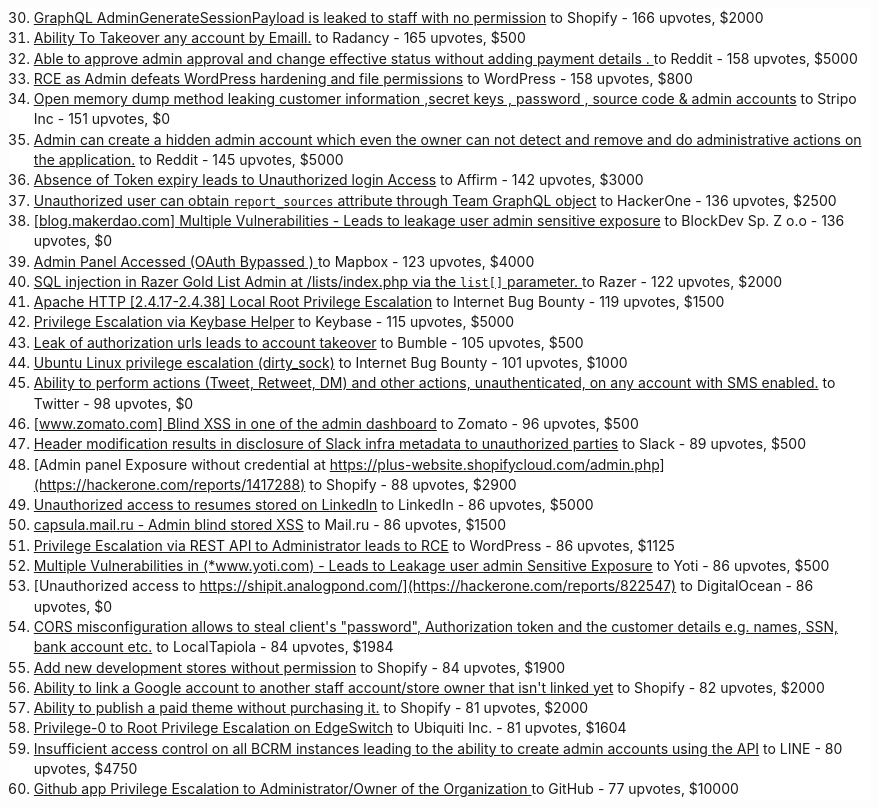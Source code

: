 30. [GraphQL AdminGenerateSessionPayload is leaked to staff with no permission](https://hackerone.com/reports/898528) to Shopify - 166 upvotes, $2000
31. [Ability To Takeover any account by Emaill.](https://hackerone.com/reports/240821) to Radancy - 165 upvotes, $500
32. [Able to approve admin approval and change effective status without adding payment details . ](https://hackerone.com/reports/1543159) to Reddit - 158 upvotes, $5000
33. [RCE as Admin defeats WordPress hardening and file permissions](https://hackerone.com/reports/436928) to WordPress - 158 upvotes, $800
34. [Open memory dump method leaking customer information ,secret keys , password , source code & admin accounts](https://hackerone.com/reports/783360) to Stripo Inc - 151 upvotes, $0
35. [Admin can create a hidden admin account  which even the owner can not detect and remove and do administrative actions on the application.](https://hackerone.com/reports/1596663) to Reddit - 145 upvotes, $5000
36. [Absence of Token expiry leads to Unauthorized login Access](https://hackerone.com/reports/766578) to Affirm - 142 upvotes, $3000
37. [Unauthorized user can obtain `report_sources` attribute through Team GraphQL object](https://hackerone.com/reports/770209) to HackerOne - 136 upvotes, $2500
38. [[blog.makerdao.com] Multiple Vulnerabilities - Leads to leakage user admin sensitive exposure](https://hackerone.com/reports/747825) to BlockDev Sp. Z o.o - 136 upvotes, $0
39. [Admin Panel Accessed (OAuth Bypassed ) ](https://hackerone.com/reports/294911) to Mapbox - 123 upvotes, $4000
40. [SQL injection in Razer Gold List Admin at /lists/index.php via the `list[]` parameter. ](https://hackerone.com/reports/824307) to Razer - 122 upvotes, $2000
41. [Apache HTTP [2.4.17-2.4.38] Local Root Privilege Escalation](https://hackerone.com/reports/520903) to Internet Bug Bounty - 119 upvotes, $1500
42. [Privilege Escalation via Keybase Helper](https://hackerone.com/reports/397478) to Keybase - 115 upvotes, $5000
43. [Leak of authorization urls leads to account takeover](https://hackerone.com/reports/746186) to Bumble - 105 upvotes, $500
44. [Ubuntu Linux privilege escalation (dirty_sock)](https://hackerone.com/reports/496285) to Internet Bug Bounty - 101 upvotes, $1000
45. [Ability to perform actions (Tweet, Retweet, DM) and other actions, unauthenticated, on any account with SMS enabled.](https://hackerone.com/reports/470749) to Twitter - 98 upvotes, $0
46. [[www.zomato.com] Blind XSS in one of the admin dashboard](https://hackerone.com/reports/461272) to Zomato - 96 upvotes, $500
47. [Header modification results in disclosure of Slack infra metadata to unauthorized parties](https://hackerone.com/reports/727330) to Slack - 89 upvotes, $500
48. [Admin panel Exposure without credential at https://plus-website.shopifycloud.com/admin.php](https://hackerone.com/reports/1417288) to Shopify - 88 upvotes, $2900
49. [Unauthorized access to resumes stored on LinkedIn](https://hackerone.com/reports/1777095) to LinkedIn - 86 upvotes, $5000
50. [capsula.mail.ru - Admin blind stored XSS](https://hackerone.com/reports/874387) to Mail.ru - 86 upvotes, $1500
51. [Privilege Escalation via REST API to Administrator leads to RCE](https://hackerone.com/reports/1107282) to WordPress - 86 upvotes, $1125
52. [Multiple Vulnerabilities in (*www.yoti.com) - Leads to Leakage user admin Sensitive Exposure](https://hackerone.com/reports/738615) to Yoti - 86 upvotes, $500
53. [Unauthorized access to https://shipit.analogpond.com/](https://hackerone.com/reports/822547) to DigitalOcean - 86 upvotes, $0
54. [CORS misconfiguration allows to steal client's "password", Authorization token and the customer details e.g. names, SSN, bank account etc.](https://hackerone.com/reports/688567) to LocalTapiola - 84 upvotes, $1984
55. [Add new development stores without permission](https://hackerone.com/reports/1167453) to Shopify - 84 upvotes, $1900
56. [Ability to link a Google account to another staff account/store owner that isn't linked yet](https://hackerone.com/reports/892904) to Shopify - 82 upvotes, $2000
57. [Ability to publish a paid theme without purchasing it.](https://hackerone.com/reports/953083) to Shopify - 81 upvotes, $2000
58. [Privilege-0 to Root Privilege Escalation on EdgeSwitch](https://hackerone.com/reports/511025) to Ubiquiti Inc. - 81 upvotes, $1604
59. [Insufficient access control on all BCRM instances leading to the ability to create admin accounts using the API](https://hackerone.com/reports/836081) to LINE - 80 upvotes, $4750
60. [Github app Privilege Escalation to Administrator/Owner of the Organization ](https://hackerone.com/reports/1732595) to GitHub - 77 upvotes, $10000